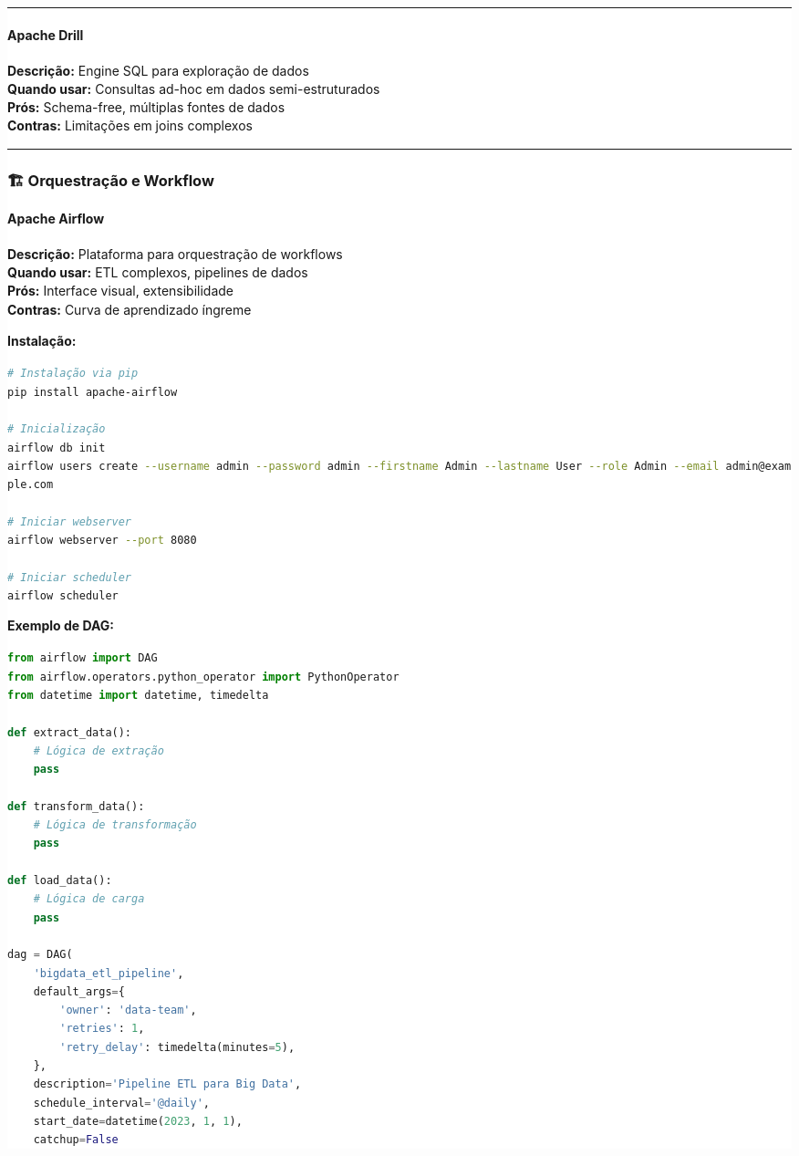 
---

#### **Apache Drill**
**Descrição:** Engine SQL para exploração de dados  
**Quando usar:** Consultas ad-hoc em dados semi-estruturados  
**Prós:** Schema-free, múltiplas fontes de dados  
**Contras:** Limitações em joins complexos  

---

### **🏗️ Orquestração e Workflow**

#### **Apache Airflow**
**Descrição:** Plataforma para orquestração de workflows  
**Quando usar:** ETL complexos, pipelines de dados  
**Prós:** Interface visual, extensibilidade  
**Contras:** Curva de aprendizado íngreme  

**Instalação:**
```bash
# Instalação via pip
pip install apache-airflow

# Inicialização
airflow db init
airflow users create --username admin --password admin --firstname Admin --lastname User --role Admin --email admin@example.com

# Iniciar webserver
airflow webserver --port 8080

# Iniciar scheduler
airflow scheduler
```

**Exemplo de DAG:**
```python
from airflow import DAG
from airflow.operators.python_operator import PythonOperator
from datetime import datetime, timedelta

def extract_data():
    # Lógica de extração
    pass

def transform_data():
    # Lógica de transformação
    pass

def load_data():
    # Lógica de carga
    pass

dag = DAG(
    'bigdata_etl_pipeline',
    default_args={
        'owner': 'data-team',
        'retries': 1,
        'retry_delay': timedelta(minutes=5),
    },
    description='Pipeline ETL para Big Data',
    schedule_interval='@daily',
    start_date=datetime(2023, 1, 1),
    catchup=False
```